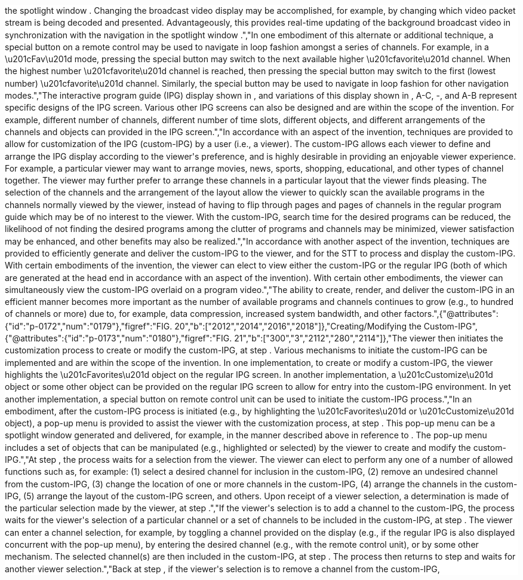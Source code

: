 the spotlight window . Changing the broadcast video display may be accomplished, for example, by changing which video packet stream is being decoded and presented. Advantageously, this provides real-time updating of the background broadcast video  in synchronization with the navigation in the spotlight window .","In one embodiment of this alternate or additional technique, a special button on a remote control may be used to navigate in loop fashion amongst a series of channels. For example, in a \u201cFav\u201d mode, pressing the special button may switch to the next available higher \u201cfavorite\u201d channel. When the highest number \u201cfavorite\u201d channel is reached, then pressing the special button may switch to the first (lowest number) \u201cfavorite\u201d channel. Similarly, the special button may be used to navigate in loop fashion for other navigation modes.","The interactive program guide (IPG) display shown in , and variations of this display shown in , A-C, -, and A-B represent specific designs of the IPG screen. Various other IPG screens can also be designed and are within the scope of the invention. For example, different number of channels, different number of time slots, different objects, and different arrangements of the channels and objects can provided in the IPG screen.","In accordance with an aspect of the invention, techniques are provided to allow for customization of the IPG (custom-IPG) by a user (i.e., a viewer). The custom-IPG allows each viewer to define and arrange the IPG display according to the viewer's preference, and is highly desirable in providing an enjoyable viewer experience. For example, a particular viewer may want to arrange movies, news, sports, shopping, educational, and other types of channel together. The viewer may further prefer to arrange these channels in a particular layout that the viewer finds pleasing. The selection of the channels and the arrangement of the layout allow the viewer to quickly scan the available programs in the channels normally viewed by the viewer, instead of having to flip through pages and pages of channels in the regular program guide which may be of no interest to the viewer. With the custom-IPG, search time for the desired programs can be reduced, the likelihood of not finding the desired programs among the clutter of programs and channels may be minimized, viewer satisfaction may be enhanced, and other benefits may also be realized.","In accordance with another aspect of the invention, techniques are provided to efficiently generate and deliver the custom-IPG to the viewer, and for the STT to process and display the custom-IPG. With certain embodiments of the invention, the viewer can elect to view either the custom-IPG or the regular IPG (both of which are generated at the head end in accordance with an aspect of the invention). With certain other embodiments, the viewer can simultaneously view the custom-IPG overlaid on a program video.","The ability to create, render, and deliver the custom-IPG in an efficient manner becomes more important as the number of available programs and channels continues to grow (e.g., to hundred of channels or more) due to, for example, data compression, increased system bandwidth, and other factors.",{"@attributes":{"id":"p-0172","num":"0179"},"figref":"FIG. 20","b":["2012","2014","2016","2018"]},"Creating\/Modifying the Custom-IPG",{"@attributes":{"id":"p-0173","num":"0180"},"figref":"FIG. 21","b":["300","3","2112","280","2114"]},"The viewer then initiates the customization process to create or modify the custom-IPG, at step . Various mechanisms to initiate the custom-IPG can be implemented and are within the scope of the invention. In one implementation, to create or modify a custom-IPG, the viewer highlights the \u201cFavorites\u201d object on the regular IPG screen. In another implementation, a \u201cCustomize\u201d object or some other object can be provided on the regular IPG screen to allow for entry into the custom-IPG environment. In yet another implementation, a special button on remote control unit  can be used to initiate the custom-IPG process.","In an embodiment, after the custom-IPG process is initiated (e.g., by highlighting the \u201cFavorites\u201d or \u201cCustomize\u201d object), a pop-up menu is provided to assist the viewer with the customization process, at step . This pop-up menu can be a spotlight window generated and delivered, for example, in the manner described above in reference to . The pop-up menu includes a set of objects that can be manipulated (e.g., highlighted or selected) by the viewer to create and modify the custom-IPG.","At step , the process waits for a selection from the viewer. The viewer can elect to perform any one of a number of allowed functions such as, for example: (1) select a desired channel for inclusion in the custom-IPG, (2) remove an undesired channel from the custom-IPG, (3) change the location of one or more channels in the custom-IPG, (4) arrange the channels in the custom-IPG, (5) arrange the layout of the custom-IPG screen, and others. Upon receipt of a viewer selection, a determination is made of the particular selection made by the viewer, at step .","If the viewer's selection is to add a channel to the custom-IPG, the process waits for the viewer's selection of a particular channel or a set of channels to be included in the custom-IPG, at step . The viewer can enter a channel selection, for example, by toggling a channel provided on the display (e.g., if the regular IPG is also displayed concurrent with the pop-up menu), by entering the desired channel (e.g., with the remote control unit), or by some other mechanism. The selected channel(s) are then included in the custom-IPG, at step . The process then returns to step  and waits for another viewer selection.","Back at step , if the viewer's selection is to remove a channel from the custom-IPG,